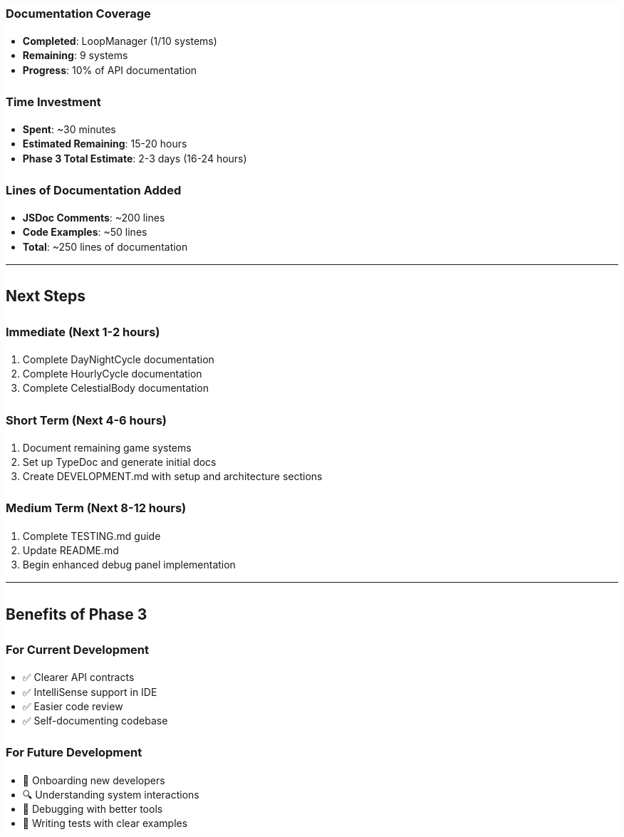 ### Documentation Coverage
- **Completed**: LoopManager (1/10 systems)
- **Remaining**: 9 systems
- **Progress**: 10% of API documentation

### Time Investment
- **Spent**: ~30 minutes
- **Estimated Remaining**: 15-20 hours
- **Phase 3 Total Estimate**: 2-3 days (16-24 hours)

### Lines of Documentation Added
- **JSDoc Comments**: ~200 lines
- **Code Examples**: ~50 lines
- **Total**: ~250 lines of documentation

---

## Next Steps

### Immediate (Next 1-2 hours)
1. Complete DayNightCycle documentation
2. Complete HourlyCycle documentation
3. Complete CelestialBody documentation

### Short Term (Next 4-6 hours)
1. Document remaining game systems
2. Set up TypeDoc and generate initial docs
3. Create DEVELOPMENT.md with setup and architecture sections

### Medium Term (Next 8-12 hours)
1. Complete TESTING.md guide
2. Update README.md
3. Begin enhanced debug panel implementation

---

## Benefits of Phase 3

### For Current Development
- ✅ Clearer API contracts
- ✅ IntelliSense support in IDE
- ✅ Easier code review
- ✅ Self-documenting codebase

### For Future Development
- 📖 Onboarding new developers
- 🔍 Understanding system interactions
- 🐛 Debugging with better tools
- 🧪 Writing tests with clear examples
